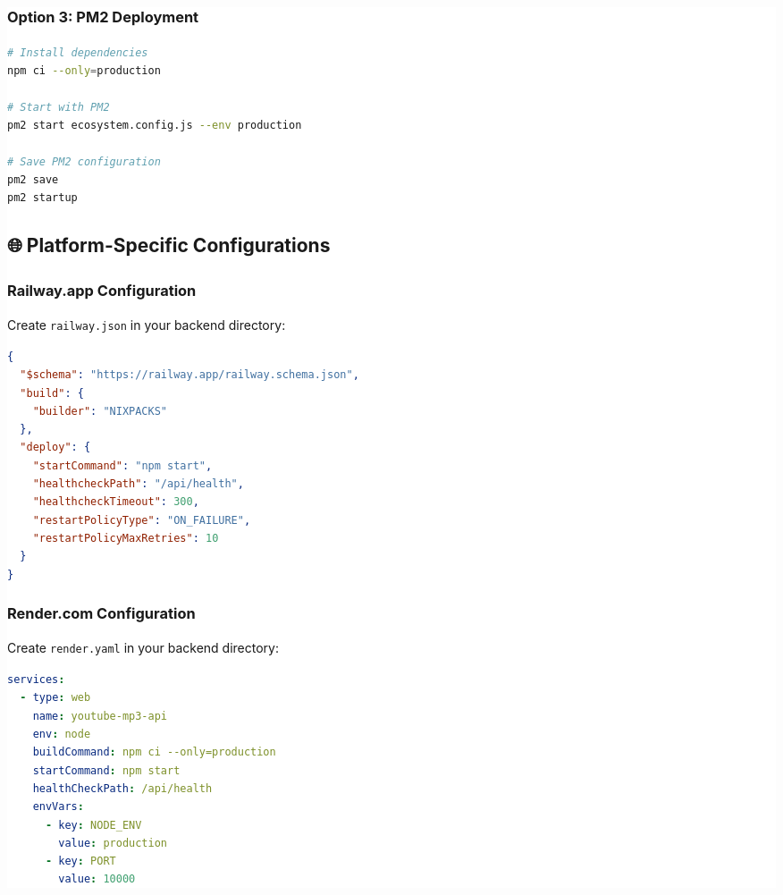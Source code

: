 ### Option 3: PM2 Deployment

```bash
# Install dependencies
npm ci --only=production

# Start with PM2
pm2 start ecosystem.config.js --env production

# Save PM2 configuration
pm2 save
pm2 startup
```

## 🌐 Platform-Specific Configurations

### Railway.app Configuration

Create `railway.json` in your backend directory:

```json
{
  "$schema": "https://railway.app/railway.schema.json",
  "build": {
    "builder": "NIXPACKS"
  },
  "deploy": {
    "startCommand": "npm start",
    "healthcheckPath": "/api/health",
    "healthcheckTimeout": 300,
    "restartPolicyType": "ON_FAILURE",
    "restartPolicyMaxRetries": 10
  }
}
```

### Render.com Configuration

Create `render.yaml` in your backend directory:

```yaml
services:
  - type: web
    name: youtube-mp3-api
    env: node
    buildCommand: npm ci --only=production
    startCommand: npm start
    healthCheckPath: /api/health
    envVars:
      - key: NODE_ENV
        value: production
      - key: PORT
        value: 10000
```
